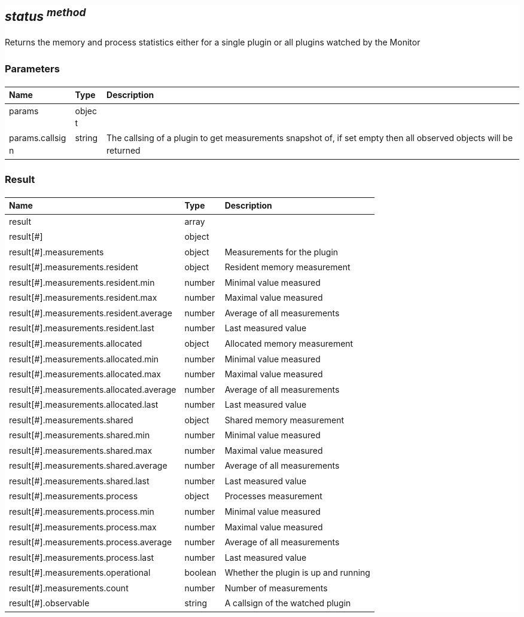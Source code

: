 <a name="method.status"></a>
## *status <sup>method</sup>*

Returns the memory and process statistics either for a single plugin or all plugins watched by the Monitor

### Parameters

| Name | Type | Description |
| :-------- | :-------- | :-------- |
| params | object |  |
| params.callsign | string | The callsing of a plugin to get measurements snapshot of, if set empty then all observed objects will be returned |

### Result

| Name | Type | Description |
| :-------- | :-------- | :-------- |
| result | array |  |
| result[#] | object |  |
| result[#].measurements | object | Measurements for the plugin |
| result[#].measurements.resident | object | Resident memory measurement |
| result[#].measurements.resident.min | number | Minimal value measured |
| result[#].measurements.resident.max | number | Maximal value measured |
| result[#].measurements.resident.average | number | Average of all measurements |
| result[#].measurements.resident.last | number | Last measured value |
| result[#].measurements.allocated | object | Allocated memory measurement |
| result[#].measurements.allocated.min | number | Minimal value measured |
| result[#].measurements.allocated.max | number | Maximal value measured |
| result[#].measurements.allocated.average | number | Average of all measurements |
| result[#].measurements.allocated.last | number | Last measured value |
| result[#].measurements.shared | object | Shared memory measurement |
| result[#].measurements.shared.min | number | Minimal value measured |
| result[#].measurements.shared.max | number | Maximal value measured |
| result[#].measurements.shared.average | number | Average of all measurements |
| result[#].measurements.shared.last | number | Last measured value |
| result[#].measurements.process | object | Processes measurement |
| result[#].measurements.process.min | number | Minimal value measured |
| result[#].measurements.process.max | number | Maximal value measured |
| result[#].measurements.process.average | number | Average of all measurements |
| result[#].measurements.process.last | number | Last measured value |
| result[#].measurements.operational | boolean | Whether the plugin is up and running |
| result[#].measurements.count | number | Number of measurements |
| result[#].observable | string | A callsign of the watched plugin |